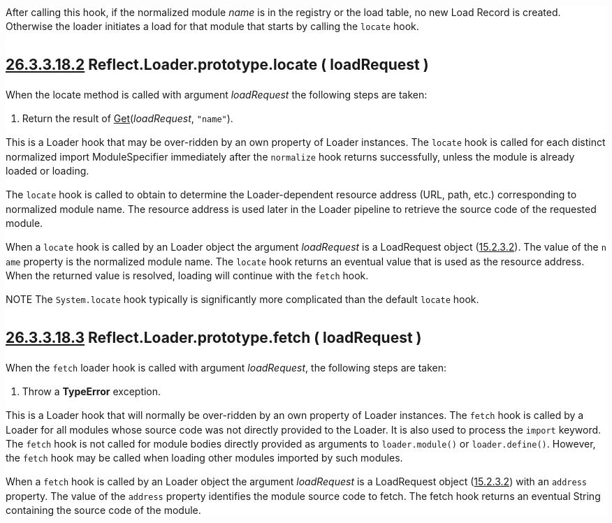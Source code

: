 After calling this hook, if the normalized module <var>name</var> is in the registry or the load table, no new Load          Record is created. Otherwise the loader initiates a load for that module that starts by calling the `locate`          hook.
        </section>        <section id="sec-reflect.loader.prototype.locate">

# <span class="secnum" id="sec-26.3.3.18.2">[26.3.3.18.2](#sec-reflect.loader.prototype.locate "link to this section")</span> Reflect.Loader.prototype.locate ( loadRequest )

When the locate method is called with argument <var>loadRequest</var> the following steps are taken:

1.  Return the result of [Get](#sec-get-o-p)(_loadRequest_, `"name"`).

This is a Loader hook that may be over-ridden by an own property of Loader instances. The `locate` hook is          called for each distinct normalized import <span class="nt">ModuleSpecifier</span> immediately after the          `normalize` hook returns successfully, unless the module is already loaded or loading.

The `locate` hook is called to obtain to determine the Loader-dependent resource address (URL, path, etc.)          corresponding to normalized module name. The resource address is used later in the Loader pipeline to retrieve the          source code of the requested module.

When a `locate` hook is called by an Loader object the argument <var>loadRequest</var> is a LoadRequest          object ([15.2.3.2](#sec-load-records-and-loadrequest-objects)). The value of the `name` property          is the normalized module name. The `locate` hook returns an eventual value that is used as the resource          address. When the returned value is resolved, loading will continue with the `fetch` hook.
          <div class="note">

<span class="nh">NOTE</span> The `System.locate` hook typically is significantly more complicated than            the default `locate` hook.
          </div>        </section>        <section id="sec-reflect.loader.prototype.fetch">

# <span class="secnum" id="sec-26.3.3.18.3">[26.3.3.18.3](#sec-reflect.loader.prototype.fetch "link to this section")</span> Reflect.Loader.prototype.fetch ( loadRequest )

When the `fetch` loader hook is called with argument <var>loadRequest</var>, the following steps are          taken:

1.  Throw a **TypeError** exception.

This is a Loader hook that will normally be over-ridden by an own property of Loader instances. The          `fetch` hook is called by a Loader for all modules whose source code was not directly provided to the Loader.          It is also used to process the `import` keyword. The `fetch` hook is not called for module bodies          directly provided as arguments to `loader.module()` or `loader.define()`. However, the          `fetch` hook may be called when loading other modules imported by such modules.

When a `fetch` hook is called by an Loader object the argument <var>loadRequest</var> is a LoadRequest          object ([15.2.3.2](#sec-load-records-and-loadrequest-objects)) with an `address` property. The          value of the `address` property identifies the module source code to fetch.  The fetch hook returns an          eventual String containing the source  code of the module.
        </section>        <section id="sec-reflect.loader.prototype.translate">
